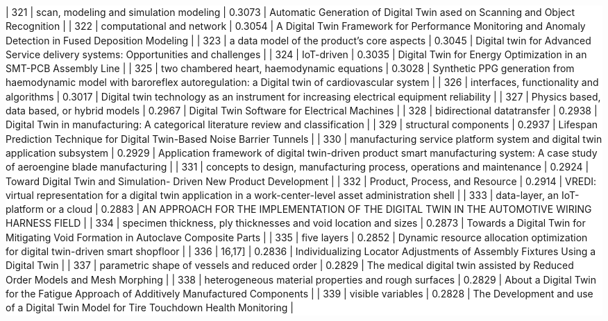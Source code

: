 | 321 | scan, modeling and simulation modeling                                                          |  0.3073 | Automatic Generation of Digital Twin ased on Scanning and Object Recognition                                                                                                                 |
| 322 | computational and network                                                                       |  0.3054 | A Digital Twin Framework for Performance Monitoring and Anomaly Detection in Fused Deposition Modeling                                                                                       |
| 323 | a data model of the product’s core aspects                                                      |  0.3045 | Digital twin for Advanced Service delivery systems: Opportunities and challenges                                                                                                             |
| 324 | IoT-driven                                                                                      |  0.3035 | Digital Twin for Energy Optimization in an SMT-PCB Assembly Line                                                                                                                             |
| 325 | two chambered heart, haemodynamic equations                                                     |  0.3028 | Synthetic PPG generation from haemodynamic model with baroreflex autoregulation: a Digital twin of cardiovascular system                                                                     |
| 326 | interfaces, functionality and algorithms                                                        |  0.3017 | Digital twin technology as an instrument for increasing electrical equipment reliability                                                                                                     |
| 327 | Physics based, data based, or hybrid models                                                     |  0.2967 | Digital Twin Software for Electrical Machines                                                                                                                                                |
| 328 | bidirectional datatransfer                                                                      |  0.2938 | Digital Twin in manufacturing: A categorical literature review and classification                                                                                                            |
| 329 | structural components                                                                           |  0.2937 | Lifespan Prediction Technique for Digital Twin-Based Noise Barrier Tunnels                                                                                                                   |
| 330 | manufacturing service platform system and digital twin application subsystem                    |  0.2929 | Application framework of digital twin-driven product smart manufacturing system: A case study of aeroengine blade manufacturing                                                              |
| 331 | concepts to design, manufacturing process, operations and maintenance                           |  0.2924 | Toward Digital Twin and Simulation- Driven New Product Development                                                                                                                           |
| 332 | Product, Process, and Resource                                                                  |  0.2914 | VREDI: virtual representation for a digital twin application in a work-center-level asset administration shell                                                                               |
| 333 | data-layer, an IoT-platform or a cloud                                                          |  0.2883 | AN APPROACH FOR THE IMPLEMENTATION OF THE DIGITAL TWIN IN THE AUTOMOTIVE WIRING HARNESS FIELD                                                                                                |
| 334 | specimen thickness, ply thicknesses and void location and sizes                                 |  0.2873 | Towards a Digital Twin for Mitigating Void Formation in Autoclave Composite Parts                                                                                                            |
| 335 | five layers                                                                                     |  0.2852 | Dynamic resource allocation optimization for digital twin-driven smart shopfloor                                                                                                             |
| 336 | 16,17]                                                                                          |  0.2836 | Individualizing Locator Adjustments of Assembly Fixtures Using a Digital Twin                                                                                                                |
| 337 | parametric shape of vessels and reduced order                                                   |  0.2829 | The medical digital twin assisted by Reduced Order Models and Mesh Morphing                                                                                                                  |
| 338 | heterogeneous material properties and rough surfaces                                            |  0.2829 | About a Digital Twin for the Fatigue Approach of Additively Manufactured Components                                                                                                          |
| 339 | visible variables                                                                               |  0.2828 | The Development and use of a Digital Twin Model for Tire Touchdown Health Monitoring                                                                                                         |